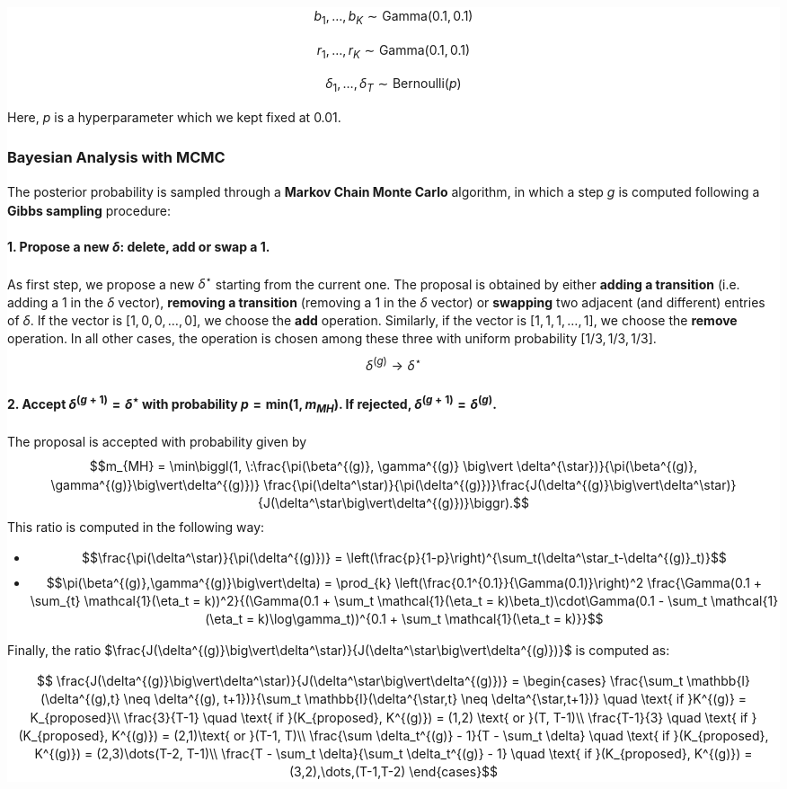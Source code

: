 $$b_1, \dots, b_K \sim \text{Gamma}(0.1, 0.1)$$

$$r_1, \dots, r_K \sim \text{Gamma}(0.1, 0.1)$$

$$\delta_1, \dots, \delta_T \sim \text{Bernoulli}(p)$$

Here, $p$ is a hyperparameter which we kept fixed at $0.01$.


### Bayesian Analysis with MCMC

The posterior probability is sampled through a **Markov Chain Monte Carlo** algorithm, in which a step $g$ is computed following a **Gibbs sampling** procedure:

#### 1. Propose a new $\delta$: delete, add or swap a $1$.
  As first step, we propose a new $\delta^{\star}$ starting from the current one. The proposal is obtained by either **adding a transition** (i.e. adding a 1 in the $\delta$ vector), **removing a transition** (removing a 1 in the $\delta$ vector) or **swapping** two adjacent (and different) entries of $\delta$. If the vector is $[1, 0, 0, \dots, 0]$, we choose the **add** operation. Similarly, if the vector is $[1,1,1,\dots, 1]$, we choose the **remove** operation. In all other cases, the operation is chosen among these three with uniform probability $[1/3, 1/3, 1/3]$.
  $$\delta^{(g)} \rightarrow \delta^\star$$


#### 2. Accept $\delta^{(g+1)} = \delta^\star$ with probability $p = \text{min}(1, m_{MH})$. If rejected, $\delta^{(g+1)} = \delta^{(g)}$. 
  The proposal is accepted with probability given by $$m_{MH} = \min\biggl(1, \:\frac{\pi(\beta^{(g)}, \gamma^{(g)} \big\vert \delta^{\star})}{\pi(\beta^{(g)}, \gamma^{(g)}\big\vert\delta^{(g)})} \frac{\pi(\delta^\star)}{\pi(\delta^{(g)})}\frac{J(\delta^{(g)}\big\vert\delta^\star)}{J(\delta^\star\big\vert\delta^{(g)})}\biggr).$$ 
  This ratio is computed in the following way:
   - $$\frac{\pi(\delta^\star)}{\pi(\delta^{(g)})} = \left(\frac{p}{1-p}\right)^{\sum_t(\delta^\star_t-\delta^{(g)}_t)}$$
   - $$\pi(\beta^{(g)},\gamma^{(g)}\big\vert\delta) = \prod_{k} \left(\frac{0.1^{0.1}}{\Gamma(0.1)}\right)^2 \frac{\Gamma(0.1 + \sum_{t} \mathcal{1}(\eta_t = k))^2}{(\Gamma(0.1 + \sum_t \mathcal{1}(\eta_t = k)\beta_t)\cdot\Gamma(0.1 - \sum_t \mathcal{1}(\eta_t = k)\log\gamma_t))^{0.1 + \sum_t \mathcal{1}(\eta_t = k)}}$$

Finally, the ratio $\frac{J(\delta^{(g)}\big\vert\delta^\star)}{J(\delta^\star\big\vert\delta^{(g)})}$ is computed as:

$$ \frac{J(\delta^{(g)}\big\vert\delta^\star)}{J(\delta^\star\big\vert\delta^{(g)})} = 
   \begin{cases}
      \frac{\sum_t \mathbb{I}(\delta^{(g),t} \neq \delta^{(g), t+1})}{\sum_t \mathbb{I}(\delta^{\star,t} \neq \delta^{\star,t+1})} \quad \text{ if }K^{(g)} = K_{proposed}\\
      \frac{3}{T-1} \quad \text{ if }(K_{proposed}, K^{(g)}) = (1,2) \text{ or }(T, T-1)\\
      \frac{T-1}{3} \quad \text{ if }(K_{proposed}, K^{(g)}) = (2,1)\text{ or }(T-1, T)\\
      \frac{\sum \delta_t^{(g)} - 1}{T - \sum_t \delta} \quad \text{ if }(K_{proposed}, K^{(g)}) = (2,3)\dots(T-2, T-1)\\
      \frac{T - \sum_t \delta}{\sum_t \delta_t^{(g)} - 1} \quad \text{ if }(K_{proposed}, K^{(g)}) = (3,2),\dots,(T-1,T-2)
  \end{cases}$$

      